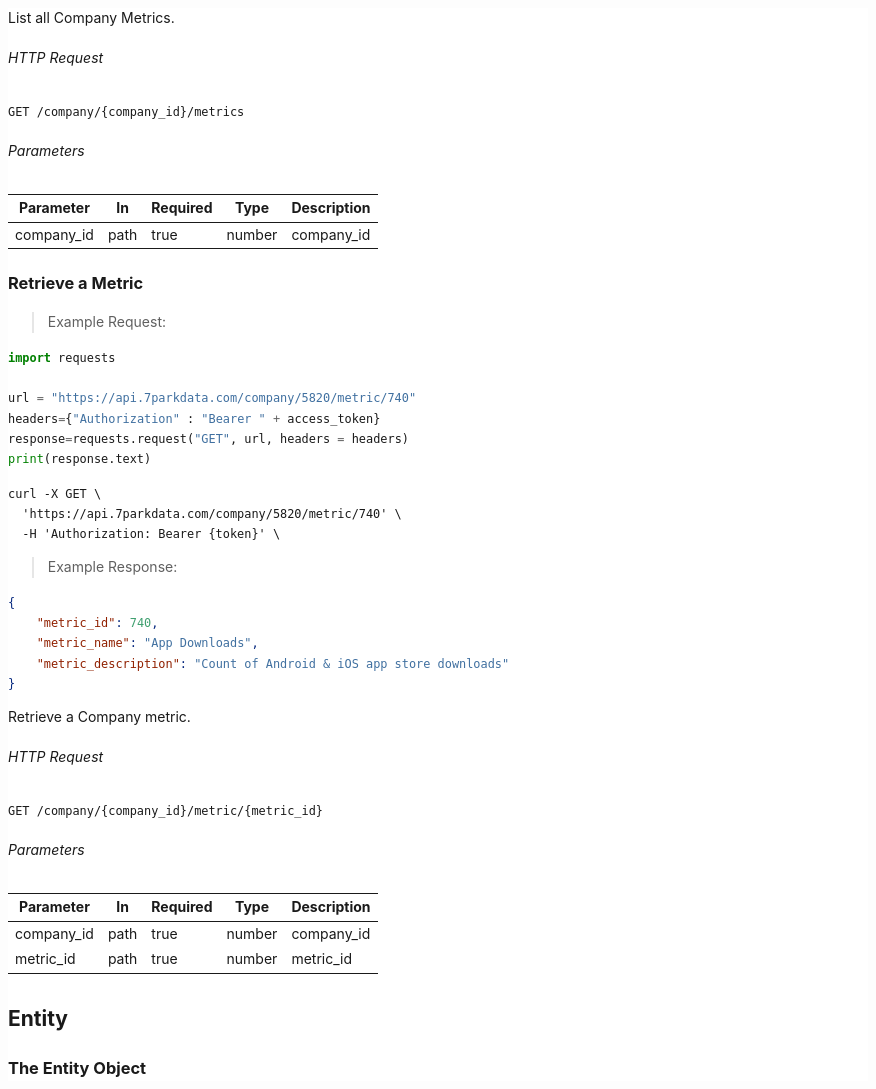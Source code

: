List all Company Metrics.

###### HTTP Request

`GET /company/{company_id}/metrics`

###### Parameters

Parameter | In | Required | Type | Description
--------- | -- | -------- | ----------- | -----------
company_id | path | true | number | company_id

### Retrieve a Metric

> Example Request:

```python
import requests

url = "https://api.7parkdata.com/company/5820/metric/740"
headers={"Authorization" : "Bearer " + access_token}
response=requests.request("GET", url, headers = headers)
print(response.text)
```

```shell
curl -X GET \
  'https://api.7parkdata.com/company/5820/metric/740' \
  -H 'Authorization: Bearer {token}' \
```

> Example Response:

```json
{
    "metric_id": 740,
    "metric_name": "App Downloads",
    "metric_description": "Count of Android & iOS app store downloads"
}
```

Retrieve a Company metric.

###### HTTP Request

`GET /company/{company_id}/metric/{metric_id}`

###### Parameters

Parameter | In | Required | Type | Description
--------- | -- | -------- | ----------- | -----------
company_id | path | true | number | company_id
metric_id | path | true | number | metric_id

## Entity

### The Entity Object
